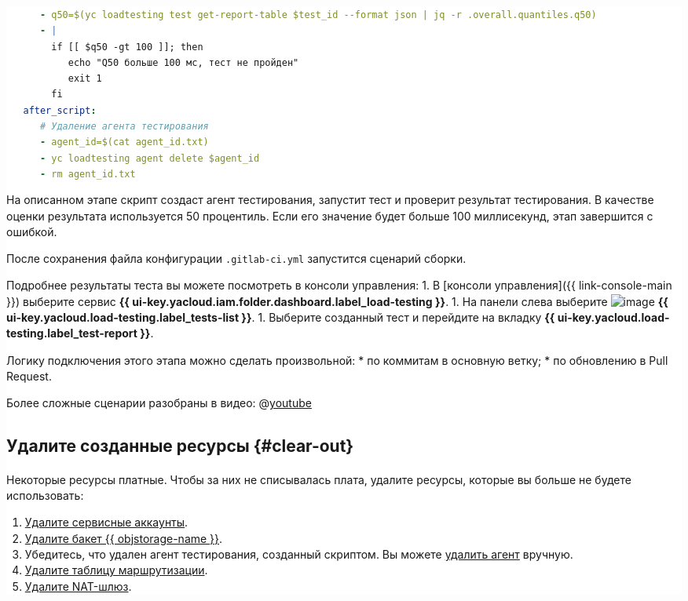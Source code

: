    ```yaml
         - q50=$(yc loadtesting test get-report-table $test_id --format json | jq -r .overall.quantiles.q50)
         - |
           if [[ $q50 -gt 100 ]]; then
              echo "Q50 больше 100 мс, тест не пройден"
              exit 1
           fi
      after_script:
         # Удаление агента тестирования
         - agent_id=$(cat agent_id.txt)
         - yc loadtesting agent delete $agent_id
         - rm agent_id.txt
   ```

   На описанном этапе скрипт создаст агент тестирования, запустит тест и проверит результат тестирования. В качестве оценки результата используется 50 процентиль. Если его значение будет больше 100 миллисекунд, этап завершится с ошибкой.

   После сохранения файла конфигурации `.gitlab-ci.yml` запустится сценарий сборки.

   Подробнее результаты теста вы можете посмотреть в консоли управления:
      1. В [консоли управления]({{ link-console-main }}) выберите сервис **{{ ui-key.yacloud.iam.folder.dashboard.label_load-testing }}**.
      1. На панели слева выберите ![image](../../_assets/load-testing/test.svg) **{{ ui-key.yacloud.load-testing.label_tests-list }}**.
      1. Выберите созданный тест и перейдите на вкладку **{{ ui-key.yacloud.load-testing.label_test-report }}**.

   Логику подключения этого этапа можно сделать произвольной:
      * по коммитам в основную ветку;
      * по обновлению в Pull Request.

   Более сложные сценарии разобраны в видео:
   @[youtube](QrMMZu__2DI)

## Удалите созданные ресурсы {#clear-out}

Некоторые ресурсы платные. Чтобы за них не списывалась плата, удалите ресурсы, которые вы больше не будете использовать:

1. [Удалите сервисные аккаунты](../../iam/operations/sa/delete.md).
1. [Удалите бакет {{ objstorage-name }}](../../storage/operations/buckets/delete.md).
1. Убедитесь, что удален агент тестирования, созданный скриптом. Вы можете [удалить агент](../../compute/operations/vm-control/vm-delete.md) вручную.
1. [Удалите таблицу маршрутизации](../../vpc/operations/delete-route-table.md).
1. [Удалите NAT-шлюз](../../vpc/operations/delete-nat-gateway.md).
